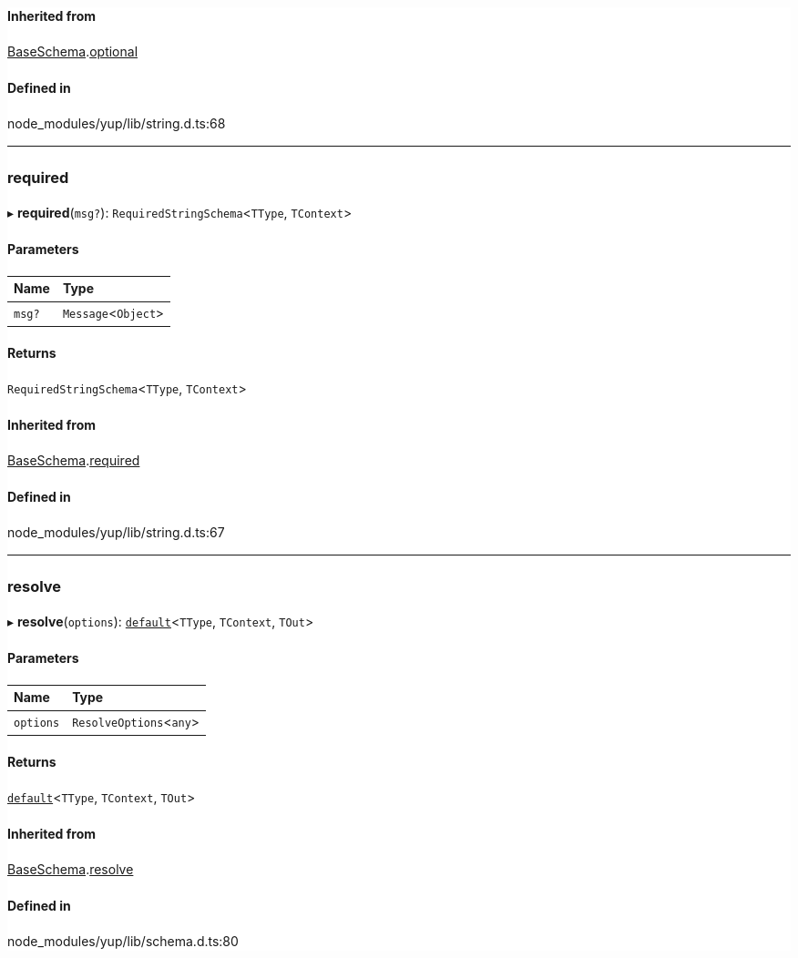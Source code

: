 #### Inherited from

[BaseSchema](yupEth.BaseSchema.md).[optional](yupEth.BaseSchema.md#optional)

#### Defined in

node_modules/yup/lib/string.d.ts:68

___

### required

▸ **required**(`msg?`): `RequiredStringSchema`<`TType`, `TContext`\>

#### Parameters

| Name | Type |
| :------ | :------ |
| `msg?` | `Message`<`Object`\> |

#### Returns

`RequiredStringSchema`<`TType`, `TContext`\>

#### Inherited from

[BaseSchema](yupEth.BaseSchema.md).[required](yupEth.BaseSchema.md#required)

#### Defined in

node_modules/yup/lib/string.d.ts:67

___

### resolve

▸ **resolve**(`options`): [`default`](yupEth.default.md)<`TType`, `TContext`, `TOut`\>

#### Parameters

| Name | Type |
| :------ | :------ |
| `options` | `ResolveOptions`<`any`\> |

#### Returns

[`default`](yupEth.default.md)<`TType`, `TContext`, `TOut`\>

#### Inherited from

[BaseSchema](yupEth.BaseSchema.md).[resolve](yupEth.BaseSchema.md#resolve)

#### Defined in

node_modules/yup/lib/schema.d.ts:80
